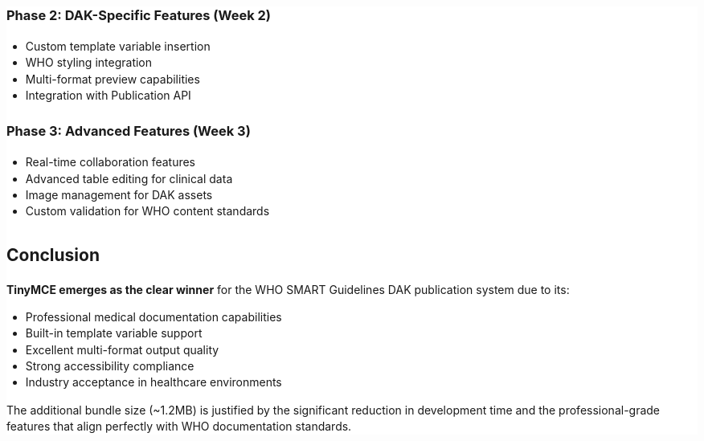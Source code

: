 ### Phase 2: DAK-Specific Features (Week 2)
- Custom template variable insertion
- WHO styling integration
- Multi-format preview capabilities
- Integration with Publication API

### Phase 3: Advanced Features (Week 3)
- Real-time collaboration features
- Advanced table editing for clinical data
- Image management for DAK assets
- Custom validation for WHO content standards

## Conclusion

**TinyMCE emerges as the clear winner** for the WHO SMART Guidelines DAK publication system due to its:
- Professional medical documentation capabilities
- Built-in template variable support
- Excellent multi-format output quality
- Strong accessibility compliance
- Industry acceptance in healthcare environments

The additional bundle size (~1.2MB) is justified by the significant reduction in development time and the professional-grade features that align perfectly with WHO documentation standards.
